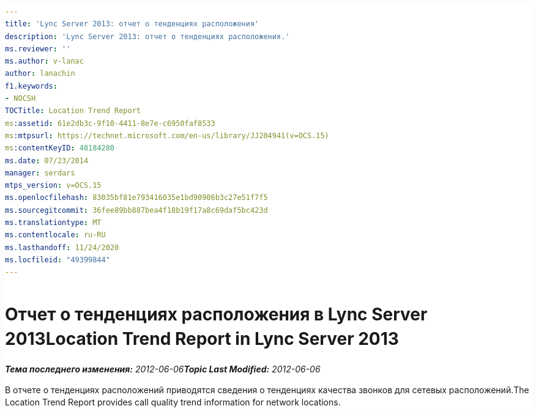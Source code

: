 ```yaml
---
title: 'Lync Server 2013: отчет о тенденциях расположения'
description: 'Lync Server 2013: отчет о тенденциях расположения.'
ms.reviewer: ''
ms.author: v-lanac
author: lanachin
f1.keywords:
- NOCSH
TOCTitle: Location Trend Report
ms:assetid: 61e2db3c-9f10-4411-8e7e-c6950faf8533
ms:mtpsurl: https://technet.microsoft.com/en-us/library/JJ204941(v=OCS.15)
ms:contentKeyID: 48184280
ms.date: 07/23/2014
manager: serdars
mtps_version: v=OCS.15
ms.openlocfilehash: 83035bf81e793416035e1bd90906b3c27e51f7f5
ms.sourcegitcommit: 36fee89bb887bea4f18b19f17a8c69daf5bc423d
ms.translationtype: MT
ms.contentlocale: ru-RU
ms.lasthandoff: 11/24/2020
ms.locfileid: "49399844"
---
```

# <a name="location-trend-report-in-lync-server-2013"></a><span data-ttu-id="1a13c-103">Отчет о тенденциях расположения в Lync Server 2013</span><span class="sxs-lookup"><span data-stu-id="1a13c-103">Location Trend Report in Lync Server 2013</span></span>

<div data-xmlns="http://www.w3.org/1999/xhtml">

<div class="topic" data-xmlns="http://www.w3.org/1999/xhtml" data-msxsl="urn:schemas-microsoft-com:xslt" data-cs="https://msdn.microsoft.com/">

<div data-asp="https://msdn2.microsoft.com/asp">



</div>

<div id="mainSection">

<div id="mainBody"><span data-ttu-id="1a13c-104">

<span> </span></span><span class="sxs-lookup"><span data-stu-id="1a13c-104">

<span> </span></span></span>

<span data-ttu-id="1a13c-105">_**Тема последнего изменения:** 2012-06-06_</span><span class="sxs-lookup"><span data-stu-id="1a13c-105">_**Topic Last Modified:** 2012-06-06_</span></span>

<span data-ttu-id="1a13c-106">В отчете о тенденциях расположений приводятся сведения о тенденциях качества звонков для сетевых расположений.</span><span class="sxs-lookup"><span data-stu-id="1a13c-106">The Location Trend Report provides call quality trend information for network locations.</span></span>
